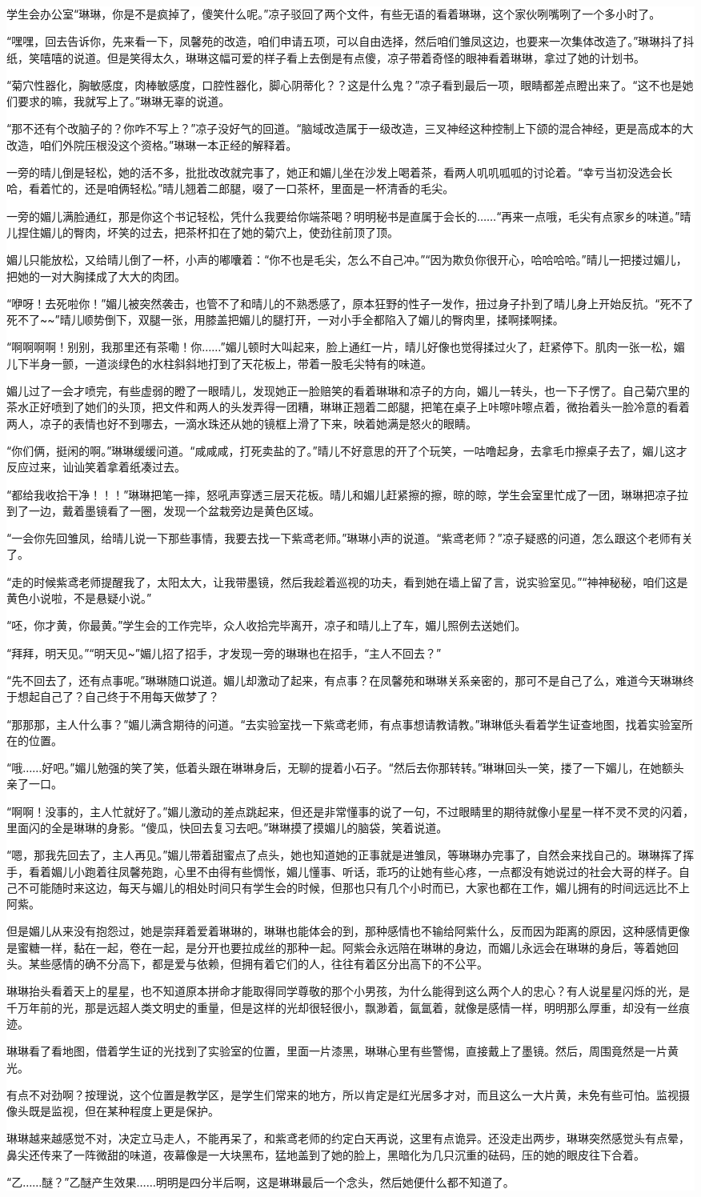 学生会办公室“琳琳，你是不是疯掉了，傻笑什么呢。”凉子驳回了两个文件，有些无语的看着琳琳，这个家伙咧嘴咧了一个多小时了。

“嘿嘿，回去告诉你，先来看一下，凤馨苑的改造，咱们申请五项，可以自由选择，然后咱们雏凤这边，也要来一次集体改造了。”琳琳抖了抖纸，笑嘻嘻的说道。但是笑得太久，琳琳这幅可爱的样子看上去倒是有点傻，凉子带着奇怪的眼神看着琳琳，拿过了她的计划书。

“菊穴性器化，胸敏感度，肉棒敏感度，口腔性器化，脚心阴蒂化？？这是什么鬼？”凉子看到最后一项，眼睛都差点瞪出来了。“这不也是她们要求的嘛，我就写上了。”琳琳无辜的说道。

“那不还有个改脑子的？你咋不写上？”凉子没好气的回道。“脑域改造属于一级改造，三叉神经这种控制上下颌的混合神经，更是高成本的大改造，咱们外院压根没这个资格。”琳琳一本正经的解释着。

一旁的晴儿倒是轻松，她的活不多，批批改改就完事了，她正和媚儿坐在沙发上喝着茶，看两人叽叽呱呱的讨论着。“幸亏当初没选会长哈，看着忙的，还是咱俩轻松。”晴儿翘着二郎腿，啜了一口茶杯，里面是一杯清香的毛尖。

一旁的媚儿满脸通红，那是你这个书记轻松，凭什么我要给你端茶喝？明明秘书是直属于会长的……“再来一点哦，毛尖有点家乡的味道。”晴儿捏住媚儿的臀肉，坏笑的过去，把茶杯扣在了她的菊穴上，使劲往前顶了顶。

媚儿只能放松，又给晴儿倒了一杯，小声的嘟囔着：“你不也是毛尖，怎么不自己冲。”“因为欺负你很开心，哈哈哈哈。”晴儿一把搂过媚儿，把她的一对大胸揉成了大大的肉团。

“咿呀！去死啦你！”媚儿被突然袭击，也管不了和晴儿的不熟悉感了，原本狂野的性子一发作，扭过身子扑到了晴儿身上开始反抗。“死不了死不了~~”晴儿顺势倒下，双腿一张，用膝盖把媚儿的腿打开，一对小手全都陷入了媚儿的臀肉里，揉啊揉啊揉。

“啊啊啊啊！别别，我那里还有茶嘞！你……”媚儿顿时大叫起来，脸上通红一片，晴儿好像也觉得揉过火了，赶紧停下。肌肉一张一松，媚儿下半身一颤，一道淡绿色的水柱斜斜地打到了天花板上，带着一股毛尖特有的味道。

媚儿过了一会才喷完，有些虚弱的瞪了一眼晴儿，发现她正一脸赔笑的看着琳琳和凉子的方向，媚儿一转头，也一下子愣了。自己菊穴里的茶水正好喷到了她们的头顶，把文件和两人的头发弄得一团糟，琳琳正翘着二郎腿，把笔在桌子上咔嚓咔嚓点着，微抬着头一脸冷意的看着两人，凉子的表情也好不到哪去，一滴水珠还从她的镜框上滑了下来，映着她满是怒火的眼睛。

“你们俩，挺闲的啊。”琳琳缓缓问道。“咸咸咸，打死卖盐的了。”晴儿不好意思的开了个玩笑，一咕噜起身，去拿毛巾擦桌子去了，媚儿这才反应过来，讪讪笑着拿着纸凑过去。

“都给我收拾干净！！！”琳琳把笔一摔，怒吼声穿透三层天花板。晴儿和媚儿赶紧擦的擦，晾的晾，学生会室里忙成了一团，琳琳把凉子拉到了一边，戴着墨镜看了一圈，发现一个盆栽旁边是黄色区域。

“一会你先回雏凤，给晴儿说一下那些事情，我要去找一下紫鸢老师。”琳琳小声的说道。“紫鸢老师？”凉子疑惑的问道，怎么跟这个老师有关了。

“走的时候紫鸢老师提醒我了，太阳太大，让我带墨镜，然后我趁着巡视的功夫，看到她在墙上留了言，说实验室见。”“神神秘秘，咱们这是黄色小说啦，不是悬疑小说。”

“呸，你才黄，你最黄。”学生会的工作完毕，众人收拾完毕离开，凉子和晴儿上了车，媚儿照例去送她们。

“拜拜，明天见。”“明天见~”媚儿招了招手，才发现一旁的琳琳也在招手，“主人不回去？”

“先不回去了，还有点事呢。”琳琳随口说道。媚儿却激动了起来，有点事？在凤馨苑和琳琳关系亲密的，那可不是自己了么，难道今天琳琳终于想起自己了？自己终于不用每天做梦了？

“那那那，主人什么事？”媚儿满含期待的问道。“去实验室找一下紫鸢老师，有点事想请教请教。”琳琳低头看着学生证查地图，找着实验室所在的位置。

“哦……好吧。”媚儿勉强的笑了笑，低着头跟在琳琳身后，无聊的提着小石子。“然后去你那转转。”琳琳回头一笑，搂了一下媚儿，在她额头亲了一口。

“啊啊！没事的，主人忙就好了。”媚儿激动的差点跳起来，但还是非常懂事的说了一句，不过眼睛里的期待就像小星星一样不灵不灵的闪着，里面闪的全是琳琳的身影。“傻瓜，快回去复习去吧。”琳琳摸了摸媚儿的脑袋，笑着说道。

“嗯，那我先回去了，主人再见。”媚儿带着甜蜜点了点头，她也知道她的正事就是进雏凤，等琳琳办完事了，自然会来找自己的。琳琳挥了挥手，看着媚儿小跑着往凤馨苑跑，心里不由得有些惆怅，媚儿懂事、听话，乖巧的让她有些心疼，一点都没有她说过的社会大哥的样子。自己不可能随时来这边，每天与媚儿的相处时间只有学生会的时候，但那也只有几个小时而已，大家也都在工作，媚儿拥有的时间远远比不上阿紫。

但是媚儿从来没有抱怨过，她是崇拜着爱着琳琳的，琳琳也能体会的到，那种感情也不输给阿紫什么，反而因为距离的原因，这种感情更像是蜜糖一样，黏在一起，卷在一起，是分开也要拉成丝的那种一起。阿紫会永远陪在琳琳的身边，而媚儿永远会在琳琳的身后，等着她回头。某些感情的确不分高下，都是爱与依赖，但拥有着它们的人，往往有着区分出高下的不公平。

琳琳抬头看着天上的星星，也不知道原本拼命才能取得同学尊敬的那个小男孩，为什么能得到这么两个人的忠心？有人说星星闪烁的光，是千万年前的光，那是远超人类文明史的重量，但是这样的光却很轻很小，飘渺着，氤氲着，就像是感情一样，明明那么厚重，却没有一丝痕迹。

琳琳看了看地图，借着学生证的光找到了实验室的位置，里面一片漆黑，琳琳心里有些警惕，直接戴上了墨镜。然后，周围竟然是一片黄光。

有点不对劲啊？按理说，这个位置是教学区，是学生们常来的地方，所以肯定是红光居多才对，而且这么一大片黄，未免有些可怕。监视摄像头既是监视，但在某种程度上更是保护。

琳琳越来越感觉不对，决定立马走人，不能再呆了，和紫鸢老师的约定白天再说，这里有点诡异。还没走出两步，琳琳突然感觉头有点晕，鼻尖还传来了一阵微甜的味道，夜幕像是一大块黑布，猛地盖到了她的脸上，黑暗化为几只沉重的砝码，压的她的眼皮往下合着。

“乙……醚？”乙醚产生效果……明明是四分半后啊，这是琳琳最后一个念头，然后她便什么都不知道了。
